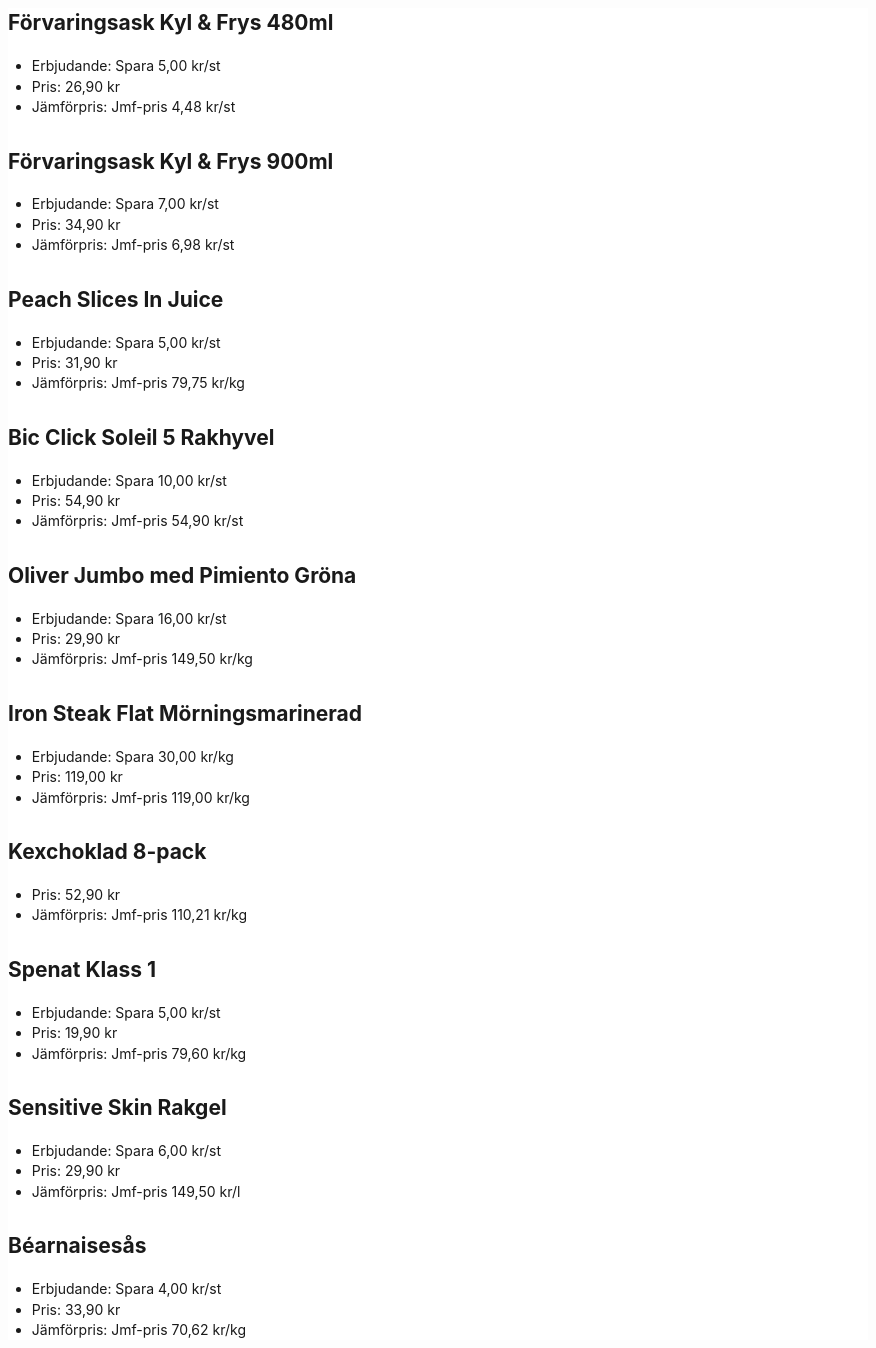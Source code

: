 ## Förvaringsask Kyl & Frys 480ml
- Erbjudande: Spara 5,00 kr/st
- Pris: 26,90 kr
- Jämförpris: Jmf-pris 4,48 kr/st

## Förvaringsask Kyl & Frys 900ml
- Erbjudande: Spara 7,00 kr/st
- Pris: 34,90 kr
- Jämförpris: Jmf-pris 6,98 kr/st

## Peach Slices In Juice
- Erbjudande: Spara 5,00 kr/st
- Pris: 31,90 kr
- Jämförpris: Jmf-pris 79,75 kr/kg

## Bic Click Soleil 5 Rakhyvel
- Erbjudande: Spara 10,00 kr/st
- Pris: 54,90 kr
- Jämförpris: Jmf-pris 54,90 kr/st

## Oliver Jumbo med Pimiento Gröna
- Erbjudande: Spara 16,00 kr/st
- Pris: 29,90 kr
- Jämförpris: Jmf-pris 149,50 kr/kg

## Iron Steak Flat Mörningsmarinerad
- Erbjudande: Spara 30,00 kr/kg
- Pris: 119,00 kr
- Jämförpris: Jmf-pris 119,00 kr/kg

## Kexchoklad 8-pack
- Pris: 52,90 kr
- Jämförpris: Jmf-pris 110,21 kr/kg

## Spenat Klass 1
- Erbjudande: Spara 5,00 kr/st
- Pris: 19,90 kr
- Jämförpris: Jmf-pris 79,60 kr/kg

## Sensitive Skin Rakgel
- Erbjudande: Spara 6,00 kr/st
- Pris: 29,90 kr
- Jämförpris: Jmf-pris 149,50 kr/l

## Béarnaisesås
- Erbjudande: Spara 4,00 kr/st
- Pris: 33,90 kr
- Jämförpris: Jmf-pris 70,62 kr/kg
